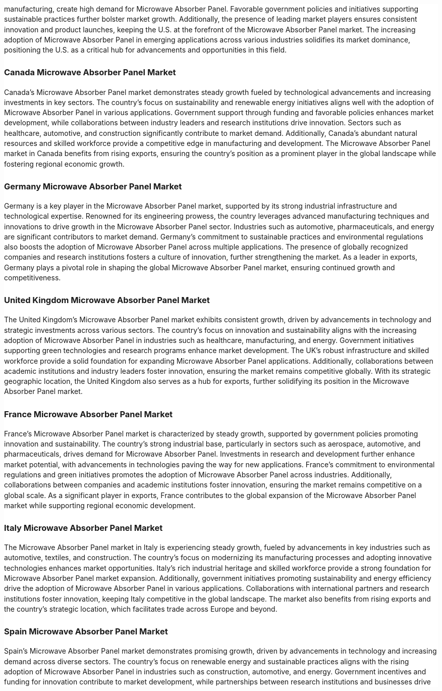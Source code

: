 manufacturing, create high demand for Microwave Absorber Panel. Favorable government policies and initiatives supporting sustainable practices further bolster market growth. Additionally, the presence of leading market players ensures consistent innovation and product launches, keeping the U.S. at the forefront of the Microwave Absorber Panel market. The increasing adoption of Microwave Absorber Panel in emerging applications across various industries solidifies its market dominance, positioning the U.S. as a critical hub for advancements and opportunities in this field.</p><h3>Canada Microwave Absorber Panel Market</h3><p>Canada&rsquo;s Microwave Absorber Panel market demonstrates steady growth fueled by technological advancements and increasing investments in key sectors. The country&rsquo;s focus on sustainability and renewable energy initiatives aligns well with the adoption of Microwave Absorber Panel in various applications. Government support through funding and favorable policies enhances market development, while collaborations between industry leaders and research institutions drive innovation. Sectors such as healthcare, automotive, and construction significantly contribute to market demand. Additionally, Canada&rsquo;s abundant natural resources and skilled workforce provide a competitive edge in manufacturing and development. The Microwave Absorber Panel market in Canada benefits from rising exports, ensuring the country&rsquo;s position as a prominent player in the global landscape while fostering regional economic growth.</p><h3>Germany Microwave Absorber Panel Market</h3><p>Germany is a key player in the Microwave Absorber Panel market, supported by its strong industrial infrastructure and technological expertise. Renowned for its engineering prowess, the country leverages advanced manufacturing techniques and innovations to drive growth in the Microwave Absorber Panel sector. Industries such as automotive, pharmaceuticals, and energy are significant contributors to market demand. Germany&rsquo;s commitment to sustainable practices and environmental regulations also boosts the adoption of Microwave Absorber Panel across multiple applications. The presence of globally recognized companies and research institutions fosters a culture of innovation, further strengthening the market. As a leader in exports, Germany plays a pivotal role in shaping the global Microwave Absorber Panel market, ensuring continued growth and competitiveness.</p><h3>United Kingdom Microwave Absorber Panel Market</h3><p>The United Kingdom&rsquo;s Microwave Absorber Panel market exhibits consistent growth, driven by advancements in technology and strategic investments across various sectors. The country&rsquo;s focus on innovation and sustainability aligns with the increasing adoption of Microwave Absorber Panel in industries such as healthcare, manufacturing, and energy. Government initiatives supporting green technologies and research programs enhance market development. The UK&rsquo;s robust infrastructure and skilled workforce provide a solid foundation for expanding Microwave Absorber Panel applications. Additionally, collaborations between academic institutions and industry leaders foster innovation, ensuring the market remains competitive globally. With its strategic geographic location, the United Kingdom also serves as a hub for exports, further solidifying its position in the Microwave Absorber Panel market.</p><h3>France Microwave Absorber Panel Market</h3><p>France&rsquo;s Microwave Absorber Panel market is characterized by steady growth, supported by government policies promoting innovation and sustainability. The country&rsquo;s strong industrial base, particularly in sectors such as aerospace, automotive, and pharmaceuticals, drives demand for Microwave Absorber Panel. Investments in research and development further enhance market potential, with advancements in technologies paving the way for new applications. France&rsquo;s commitment to environmental regulations and green initiatives promotes the adoption of Microwave Absorber Panel across industries. Additionally, collaborations between companies and academic institutions foster innovation, ensuring the market remains competitive on a global scale. As a significant player in exports, France contributes to the global expansion of the Microwave Absorber Panel market while supporting regional economic development.</p><h3>Italy Microwave Absorber Panel Market</h3><p>The Microwave Absorber Panel market in Italy is experiencing steady growth, fueled by advancements in key industries such as automotive, textiles, and construction. The country&rsquo;s focus on modernizing its manufacturing processes and adopting innovative technologies enhances market opportunities. Italy&rsquo;s rich industrial heritage and skilled workforce provide a strong foundation for Microwave Absorber Panel market expansion. Additionally, government initiatives promoting sustainability and energy efficiency drive the adoption of Microwave Absorber Panel in various applications. Collaborations with international partners and research institutions foster innovation, keeping Italy competitive in the global landscape. The market also benefits from rising exports and the country&rsquo;s strategic location, which facilitates trade across Europe and beyond.</p><h3>Spain Microwave Absorber Panel Market</h3><p>Spain&rsquo;s Microwave Absorber Panel market demonstrates promising growth, driven by advancements in technology and increasing demand across diverse sectors. The country&rsquo;s focus on renewable energy and sustainable practices aligns with the rising adoption of Microwave Absorber Panel in industries such as construction, automotive, and energy. Government incentives and funding for innovation contribute to market development, while partnerships between research institutions and businesses drive